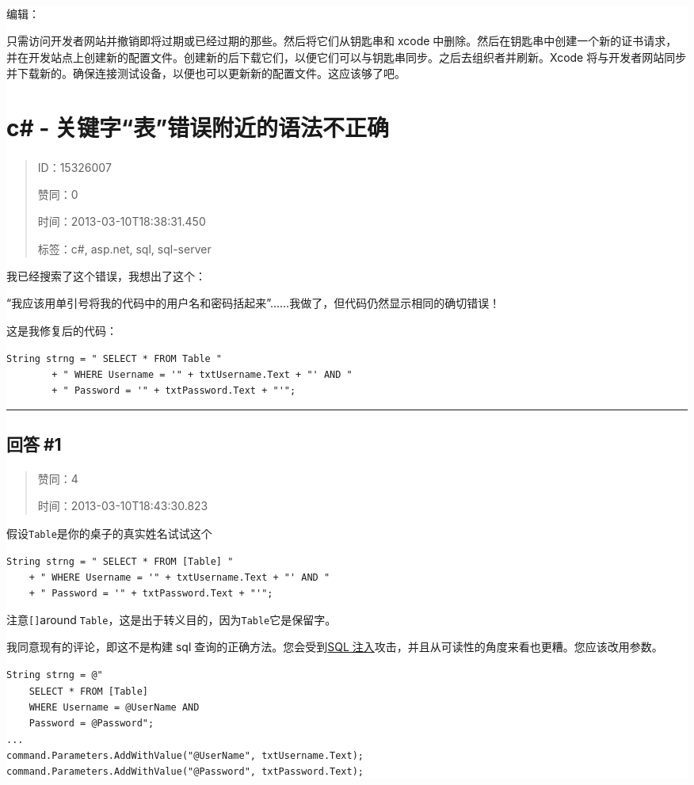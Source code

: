 编辑：

只需访问开发者网站并撤销即将过期或已经过期的那些。然后将它们从钥匙串和 xcode 中删除。然后在钥匙串中创建一个新的证书请求，并在开发站点上创建新的配置文件。创建新的后下载它们，以便它们可以与钥匙串同步。之后去组织者并刷新。Xcode 将与开发者网站同步并下载新的。确保连接测试设备，以便也可以更新新的配置文件。这应该够了吧。

# c# - 关键字“表”错误附近的语法不正确

> ID：15326007
> 
> 赞同：0
> 
> 时间：2013-03-10T18:38:31.450
> 
> 标签：c#, asp.net, sql, sql-server

我已经搜索了这个错误，我想出了这个：

“我应该用单引号将我的代码中的用户名和密码括起来”......我做了，但代码仍然显示相同的确切错误！

这是我修复后的代码：

```
String strng = " SELECT * FROM Table "
        + " WHERE Username = '" + txtUsername.Text + "' AND " 
        + " Password = '" + txtPassword.Text + "'"; 
```

* * *

## 回答 #1

> 赞同：4
> 
> 时间：2013-03-10T18:43:30.823

假设`Table`是你的桌子的真实姓名试试这个

```
String strng = " SELECT * FROM [Table] "
    + " WHERE Username = '" + txtUsername.Text + "' AND " 
    + " Password = '" + txtPassword.Text + "'"; 
```

注意`[]`around `Table`，这是出于转义目的，因为`Table`它是保留字。

我同意现有的评论，即这不是构建 sql 查询的正确方法。您会受到[SQL 注入](http://en.wikipedia.org/wiki/SQL_injection)攻击，并且从可读性的角度来看也更糟。您应该改用参数。

```
String strng = @" 
    SELECT * FROM [Table]
    WHERE Username = @UserName AND
    Password = @Password";
...
command.Parameters.AddWithValue("@UserName", txtUsername.Text);
command.Parameters.AddWithValue("@Password", txtPassword.Text); 
```

